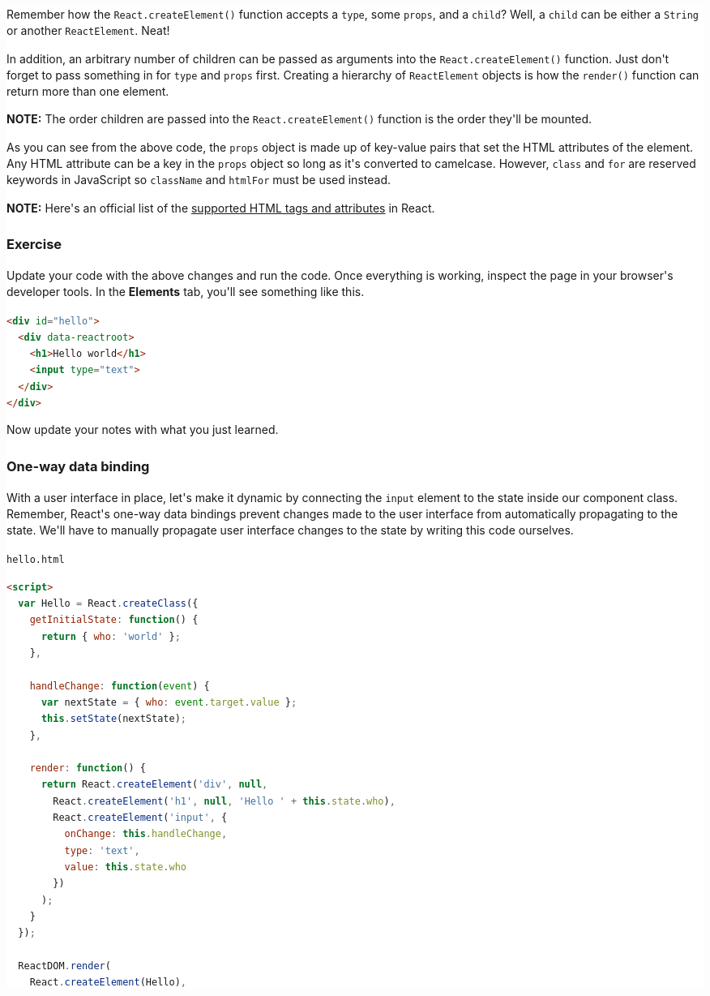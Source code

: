Remember how the `React.createElement()` function accepts a `type`, some `props`, and a `child`? Well, a `child` can be either a `String` or another `ReactElement`. Neat!

In addition, an arbitrary number of children can be passed as arguments into the `React.createElement()` function. Just don't forget to pass something in for `type` and `props` first. Creating a hierarchy of `ReactElement` objects is how the `render()` function can return more than one element.

**NOTE:** The order children are passed into the `React.createElement()` function is the order they'll be mounted.

As you can see from the above code, the `props` object is made up of key-value pairs that set the HTML attributes of the element. Any HTML attribute can be a key in the `props` object so long as it's converted to camelcase. However, `class` and `for` are reserved keywords in JavaScript so `className` and `htmlFor` must be used instead.

**NOTE:** Here's an official list of the [supported HTML tags and attributes](https://facebook.github.io/react/docs/tags-and-attributes.html) in React.

### Exercise

Update your code with the above changes and run the code. Once everything is working, inspect the page in your browser's developer tools. In the **Elements** tab, you'll see something like this.

```html
<div id="hello">
  <div data-reactroot>
    <h1>Hello world</h1>
    <input type="text">
  </div>
</div>
```

Now update your notes with what you just learned.

### One-way data binding

With a user interface in place, let's make it dynamic by connecting the `input` element to the state inside our component class. Remember, React's one-way data bindings prevent changes made to the user interface from automatically propagating to the state. We'll have to manually propagate user interface changes to the state by writing this code ourselves.

`hello.html`
```html
<script>
  var Hello = React.createClass({
    getInitialState: function() {
      return { who: 'world' };
    },

    handleChange: function(event) {
      var nextState = { who: event.target.value };
      this.setState(nextState);
    },

    render: function() {
      return React.createElement('div', null,
        React.createElement('h1', null, 'Hello ' + this.state.who),
        React.createElement('input', {
          onChange: this.handleChange,
          type: 'text',
          value: this.state.who
        })
      );
    }
  });

  ReactDOM.render(
    React.createElement(Hello),
```